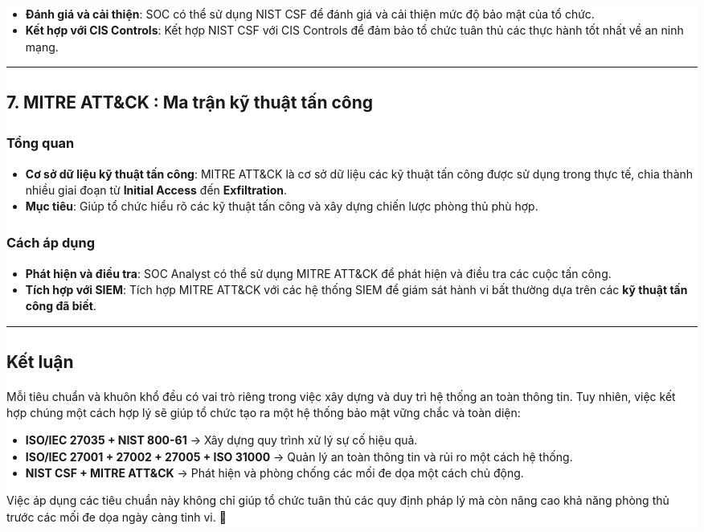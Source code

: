- **Đánh giá và cải thiện**: SOC có thể sử dụng NIST CSF để đánh giá và cải thiện mức độ bảo mật của tổ chức.
- **Kết hợp với CIS Controls**: Kết hợp NIST CSF với CIS Controls để đảm bảo tổ chức tuân thủ các thực hành tốt nhất về an ninh mạng.

---

## 7. MITRE ATT&CK : Ma trận kỹ thuật tấn công

### Tổng quan

- **Cơ sở dữ liệu kỹ thuật tấn công**: MITRE ATT&CK là cơ sở dữ liệu các kỹ thuật tấn công được sử dụng trong thực tế, chia thành nhiều giai đoạn từ **Initial Access** đến **Exfiltration**.
- **Mục tiêu**: Giúp tổ chức hiểu rõ các kỹ thuật tấn công và xây dựng chiến lược phòng thủ phù hợp.

### Cách áp dụng

- **Phát hiện và điều tra**: SOC Analyst có thể sử dụng MITRE ATT&CK để phát hiện và điều tra các cuộc tấn công.
- **Tích hợp với SIEM**: Tích hợp MITRE ATT&CK với các hệ thống SIEM để giám sát hành vi bất thường dựa trên các **kỹ thuật tấn công đã biết**.

---

## **Kết luận**

Mỗi tiêu chuẩn và khuôn khổ đều có vai trò riêng trong việc xây dựng và duy trì hệ thống an toàn thông tin. Tuy nhiên, việc kết hợp chúng một cách hợp lý sẽ giúp tổ chức tạo ra một hệ thống bảo mật vững chắc và toàn diện:

- **ISO/IEC 27035 + NIST 800-61** → Xây dựng quy trình xử lý sự cố hiệu quả.
- **ISO/IEC 27001 + 27002 + 27005 + ISO 31000** → Quản lý an toàn thông tin và rủi ro một cách hệ thống.
- **NIST CSF + MITRE ATT&CK** → Phát hiện và phòng chống các mối đe dọa một cách chủ động.

Việc áp dụng các tiêu chuẩn này không chỉ giúp tổ chức tuân thủ các quy định pháp lý mà còn nâng cao khả năng phòng thủ trước các mối đe dọa ngày càng tinh vi. 🚀
